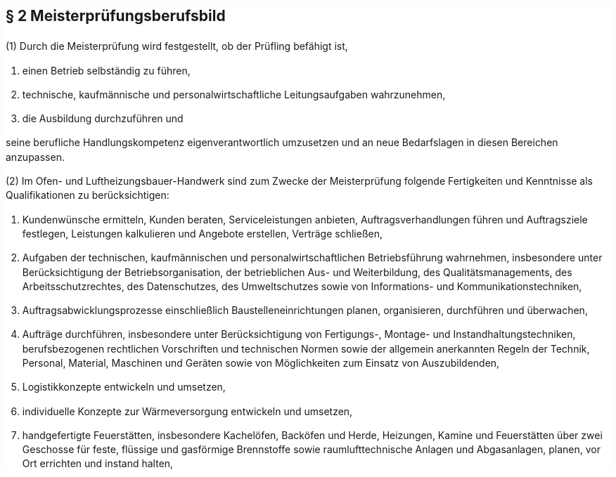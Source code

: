 



## § 2 Meisterprüfungsberufsbild

(1) Durch die Meisterprüfung wird festgestellt, ob der Prüfling
befähigt ist,

1.  einen Betrieb selbständig zu führen,


2.  technische, kaufmännische und personalwirtschaftliche Leitungsaufgaben
    wahrzunehmen,


3.  die Ausbildung durchzuführen und



seine berufliche Handlungskompetenz eigenverantwortlich umzusetzen und
an neue Bedarfslagen in diesen Bereichen anzupassen.

(2) Im Ofen- und Luftheizungsbauer-Handwerk sind zum Zwecke der
Meisterprüfung folgende Fertigkeiten und Kenntnisse als
Qualifikationen zu berücksichtigen:

1.  Kundenwünsche ermitteln, Kunden beraten, Serviceleistungen anbieten,
    Auftragsverhandlungen führen und Auftragsziele festlegen, Leistungen
    kalkulieren und Angebote erstellen, Verträge schließen,


2.  Aufgaben der technischen, kaufmännischen und personalwirtschaftlichen
    Betriebsführung wahrnehmen, insbesondere unter Berücksichtigung der
    Betriebsorganisation, der betrieblichen Aus- und Weiterbildung, des
    Qualitätsmanagements, des Arbeitsschutzrechtes, des Datenschutzes, des
    Umweltschutzes sowie von Informations- und Kommunikationstechniken,


3.  Auftragsabwicklungsprozesse einschließlich Baustelleneinrichtungen
    planen, organisieren, durchführen und überwachen,


4.  Aufträge durchführen, insbesondere unter Berücksichtigung von
    Fertigungs-, Montage- und Instandhaltungstechniken, berufsbezogenen
    rechtlichen Vorschriften und technischen Normen sowie der allgemein
    anerkannten Regeln der Technik, Personal, Material, Maschinen und
    Geräten sowie von Möglichkeiten zum Einsatz von Auszubildenden,


5.  Logistikkonzepte entwickeln und umsetzen,


6.  individuelle Konzepte zur Wärmeversorgung entwickeln und umsetzen,


7.  handgefertigte Feuerstätten, insbesondere Kachelöfen, Backöfen und
    Herde, Heizungen, Kamine und Feuerstätten über zwei Geschosse für
    feste, flüssige und gasförmige Brennstoffe sowie raumlufttechnische
    Anlagen und Abgasanlagen, planen, vor Ort errichten und instand
    halten,

